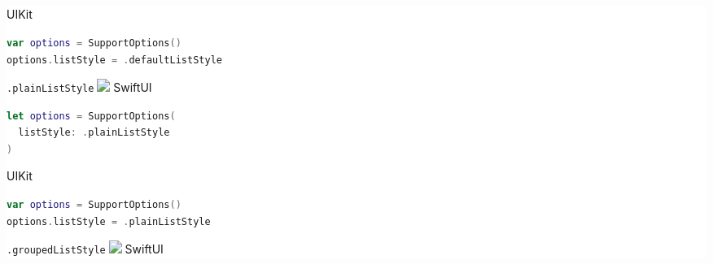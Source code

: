 </td>
  </tr>
  <tr>
    <td>UIKit</td>
  </tr>
  <tr>
<td>

```swift
var options = SupportOptions()
options.listStyle = .defaultListStyle
```

</td>
  </tr>
  <tr>
    <td><code>.plainListStyle</code></td>
    <td rowspan="5" style="text-align:center;"><img src="https://raw.githubusercontent.com/aheze/SupportDocs/main/Assets/ListStyle/plainListStyle.png" width="160"></td>
  </tr>
  <tr>
    <td>SwiftUI</td>
  </tr>
  <tr>
<td>

```swift
let options = SupportOptions(
  listStyle: .plainListStyle
)
```

</td>
  </tr>
  <tr>
    <td>UIKit</td>
  </tr>
  <tr>
<td>

```swift
var options = SupportOptions()
options.listStyle = .plainListStyle
```

</td>
  </tr>
  <tr>
    <td><code>.groupedListStyle</code></td>
    <td rowspan="5" style="text-align:center;"><img src="https://raw.githubusercontent.com/aheze/SupportDocs/main/Assets/ListStyle/groupedListStyle.png" width="160"></td>
  </tr>
  <tr>
    <td>SwiftUI</td>
  </tr>
  <tr>
<td>
